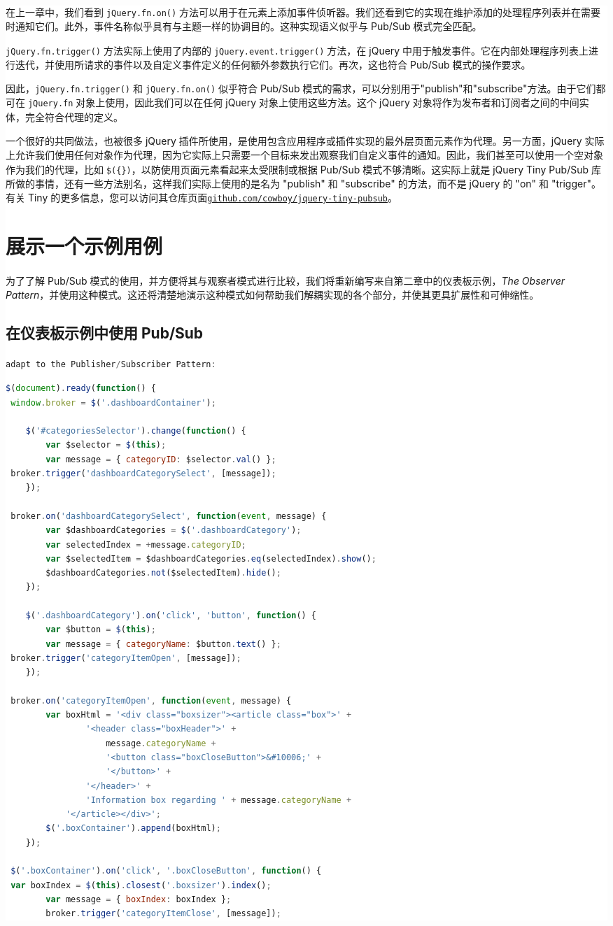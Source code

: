 在上一章中，我们看到 `jQuery.fn.on()` 方法可以用于在元素上添加事件侦听器。我们还看到它的实现在维护添加的处理程序列表并在需要时通知它们。此外，事件名称似乎具有与主题一样的协调目的。这种实现语义似乎与 Pub/Sub 模式完全匹配。

`jQuery.fn.trigger()` 方法实际上使用了内部的 `jQuery.event.trigger()` 方法，在 jQuery 中用于触发事件。它在内部处理程序列表上进行迭代，并使用所请求的事件以及自定义事件定义的任何额外参数执行它们。再次，这也符合 Pub/Sub 模式的操作要求。

因此，`jQuery.fn.trigger()` 和 `jQuery.fn.on()` 似乎符合 Pub/Sub 模式的需求，可以分别用于"publish"和"subscribe"方法。由于它们都可在 `jQuery.fn` 对象上使用，因此我们可以在任何 jQuery 对象上使用这些方法。这个 jQuery 对象将作为发布者和订阅者之间的中间实体，完全符合代理的定义。

一个很好的共同做法，也被很多 jQuery 插件所使用，是使用包含应用程序或插件实现的最外层页面元素作为代理。另一方面，jQuery 实际上允许我们使用任何对象作为代理，因为它实际上只需要一个目标来发出观察我们自定义事件的通知。因此，我们甚至可以使用一个空对象作为我们的代理，比如 `$({})`，以防使用页面元素看起来太受限制或根据 Pub/Sub 模式不够清晰。这实际上就是 jQuery Tiny Pub/Sub 库所做的事情，还有一些方法别名，这样我们实际上使用的是名为 "publish" 和 "subscribe" 的方法，而不是 jQuery 的 "on" 和 "trigger"。有关 Tiny 的更多信息，您可以访问其仓库页面[`github.com/cowboy/jquery-tiny-pubsub`](https://github.com/cowboy/jquery-tiny-pubsub)。

# 展示一个示例用例

为了了解 Pub/Sub 模式的使用，并方便将其与观察者模式进行比较，我们将重新编写来自第二章中的仪表板示例，*The Observer Pattern*，并使用这种模式。这还将清楚地演示这种模式如何帮助我们解耦实现的各个部分，并使其更具扩展性和可伸缩性。

## 在仪表板示例中使用 Pub/Sub

```js
adapt to the Publisher/Subscriber Pattern:
```

```js
$(document).ready(function() { 
 window.broker = $('.dashboardContainer'); 

    $('#categoriesSelector').change(function() { 
        var $selector = $(this); 
        var message = { categoryID: $selector.val() }; 
 broker.trigger('dashboardCategorySelect', [message]); 
    }); 

 broker.on('dashboardCategorySelect', function(event, message) { 
        var $dashboardCategories = $('.dashboardCategory'); 
        var selectedIndex = +message.categoryID; 
        var $selectedItem = $dashboardCategories.eq(selectedIndex).show(); 
        $dashboardCategories.not($selectedItem).hide(); 
    }); 

    $('.dashboardCategory').on('click', 'button', function() { 
        var $button = $(this); 
        var message = { categoryName: $button.text() }; 
 broker.trigger('categoryItemOpen', [message]); 
    }); 

 broker.on('categoryItemOpen', function(event, message) { 
        var boxHtml = '<div class="boxsizer"><article class="box">' + 
                '<header class="boxHeader">' + 
                    message.categoryName + 
                    '<button class="boxCloseButton">&#10006;' +
                    '</button>' + 
                '</header>' + 
                'Information box regarding ' + message.categoryName + 
            '</article></div>'; 
        $('.boxContainer').append(boxHtml); 
    }); 

 $('.boxContainer').on('click', '.boxCloseButton', function() { 
 var boxIndex = $(this).closest('.boxsizer').index(); 
        var message = { boxIndex: boxIndex }; 
        broker.trigger('categoryItemClose', [message]); 
```